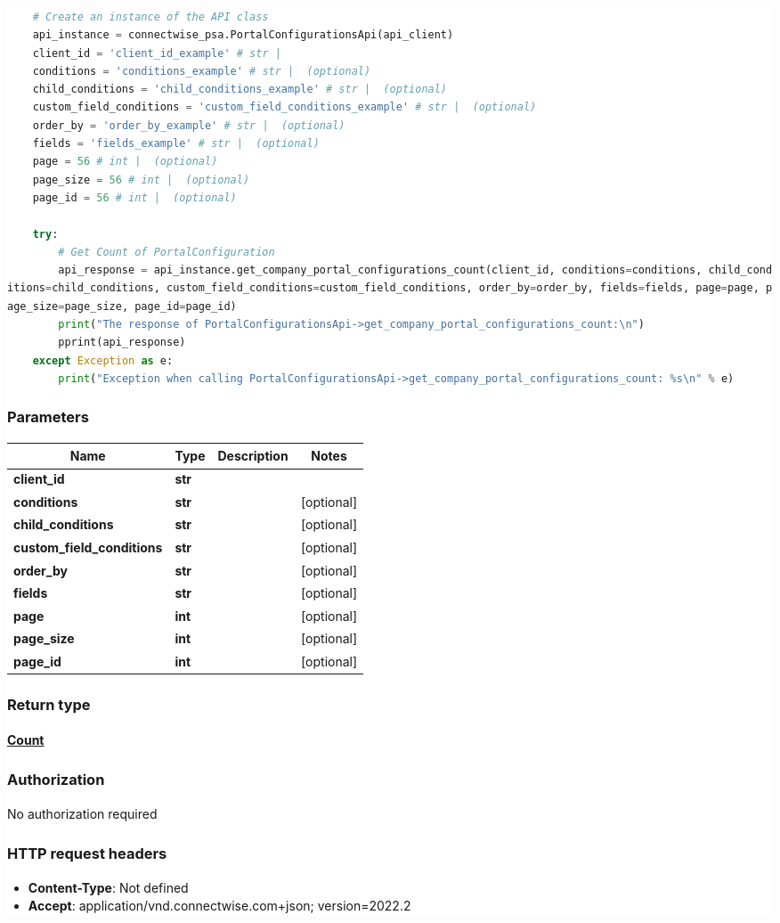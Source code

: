 ```python
    # Create an instance of the API class
    api_instance = connectwise_psa.PortalConfigurationsApi(api_client)
    client_id = 'client_id_example' # str | 
    conditions = 'conditions_example' # str |  (optional)
    child_conditions = 'child_conditions_example' # str |  (optional)
    custom_field_conditions = 'custom_field_conditions_example' # str |  (optional)
    order_by = 'order_by_example' # str |  (optional)
    fields = 'fields_example' # str |  (optional)
    page = 56 # int |  (optional)
    page_size = 56 # int |  (optional)
    page_id = 56 # int |  (optional)

    try:
        # Get Count of PortalConfiguration
        api_response = api_instance.get_company_portal_configurations_count(client_id, conditions=conditions, child_conditions=child_conditions, custom_field_conditions=custom_field_conditions, order_by=order_by, fields=fields, page=page, page_size=page_size, page_id=page_id)
        print("The response of PortalConfigurationsApi->get_company_portal_configurations_count:\n")
        pprint(api_response)
    except Exception as e:
        print("Exception when calling PortalConfigurationsApi->get_company_portal_configurations_count: %s\n" % e)
```



### Parameters

Name | Type | Description  | Notes
------------- | ------------- | ------------- | -------------
 **client_id** | **str**|  | 
 **conditions** | **str**|  | [optional] 
 **child_conditions** | **str**|  | [optional] 
 **custom_field_conditions** | **str**|  | [optional] 
 **order_by** | **str**|  | [optional] 
 **fields** | **str**|  | [optional] 
 **page** | **int**|  | [optional] 
 **page_size** | **int**|  | [optional] 
 **page_id** | **int**|  | [optional] 

### Return type

[**Count**](Count.md)

### Authorization

No authorization required

### HTTP request headers

 - **Content-Type**: Not defined
 - **Accept**: application/vnd.connectwise.com+json; version=2022.2
